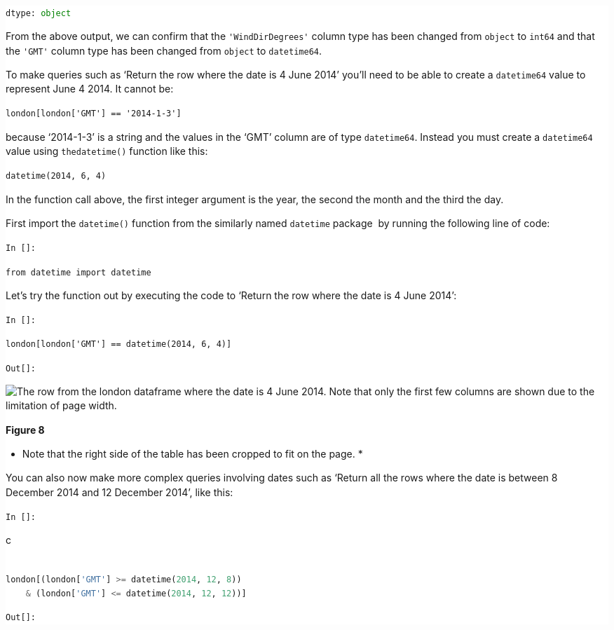 ```python
dtype: object
```


From the above output, we can confirm that the ``'WindDirDegrees'`` column type has been changed from ``object`` to ``int64`` and that the ``'GMT'`` column type has been changed from ``object`` to ``datetime64``.

To make queries such as ‘Return the row where the date is 4 June 2014’ you’ll need to be able to create a ``datetime64`` value to represent June 4 2014. It cannot be:

`london[london['GMT'] == '2014-1-3']`

because ‘2014-1-3’ is a string and the values in the ‘GMT’ column are of type ``datetime64``. Instead you must create a ``datetime64`` value using ``thedatetime()`` function like this:

`datetime(2014, 6, 4)`

In the function call above, the first integer argument is the year, the second the month and the third the day.

First import the `datetime()` function from the similarly named `datetime` package  by running the following line of code:

``In []:``

`from datetime import datetime`

Let’s try the function out by executing the code to ‘Return the row where the date is 4 June 2014’:

``In []:``

`london[london['GMT'] == datetime(2014, 6, 4)]`

``Out[]:``


![The row from the london dataframe where the date is 4 June 2014. Note that only the first few columns are shown due to the limitation of page width. ](./ou_futurelearn_learn_to_code_fig_1009.jpg)


__Figure 8__


* Note that the right side of the table has been cropped to fit on the page. *

You can also now make more complex queries involving dates such as ‘Return all the rows where the date is between 8 December 2014 and 12 December 2014’, like this:

``In []:``

c


```python

london[(london['GMT'] >= datetime(2014, 12, 8)) 
    & (london['GMT'] <= datetime(2014, 12, 12))]
```


``Out[]:``

